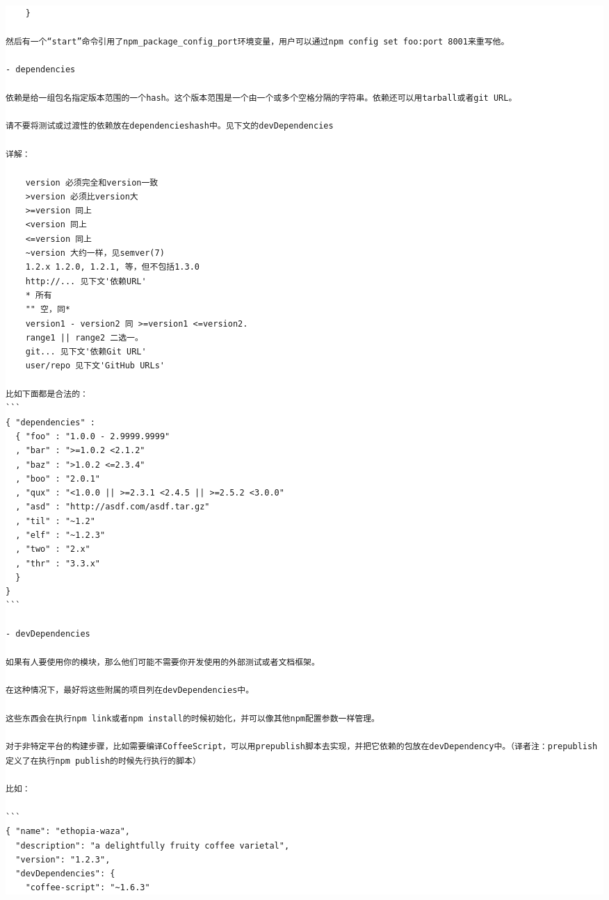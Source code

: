 ````
	}

然后有一个“start”命令引用了npm_package_config_port环境变量，用户可以通过npm config set foo:port 8001来重写他。

- dependencies

依赖是给一组包名指定版本范围的一个hash。这个版本范围是一个由一个或多个空格分隔的字符串。依赖还可以用tarball或者git URL。

请不要将测试或过渡性的依赖放在dependencieshash中。见下文的devDependencies

详解：

    version 必须完全和version一致
    >version 必须比version大
    >=version 同上
    <version 同上
    <=version 同上
    ~version 大约一样，见semver(7)
    1.2.x 1.2.0, 1.2.1, 等，但不包括1.3.0
    http://... 见下文'依赖URL'
    * 所有
    "" 空，同*
    version1 - version2 同 >=version1 <=version2.
    range1 || range2 二选一。
    git... 见下文'依赖Git URL'
    user/repo 见下文'GitHub URLs'

比如下面都是合法的：
```
{ "dependencies" :
  { "foo" : "1.0.0 - 2.9999.9999"
  , "bar" : ">=1.0.2 <2.1.2"
  , "baz" : ">1.0.2 <=2.3.4"
  , "boo" : "2.0.1"
  , "qux" : "<1.0.0 || >=2.3.1 <2.4.5 || >=2.5.2 <3.0.0"
  , "asd" : "http://asdf.com/asdf.tar.gz"
  , "til" : "~1.2"
  , "elf" : "~1.2.3"
  , "two" : "2.x"
  , "thr" : "3.3.x"
  }
}
```

- devDependencies

如果有人要使用你的模块，那么他们可能不需要你开发使用的外部测试或者文档框架。

在这种情况下，最好将这些附属的项目列在devDependencies中。

这些东西会在执行npm link或者npm install的时候初始化，并可以像其他npm配置参数一样管理。

对于非特定平台的构建步骤，比如需要编译CoffeeScript，可以用prepublish脚本去实现，并把它依赖的包放在devDependency中。（译者注：prepublish定义了在执行npm publish的时候先行执行的脚本）

比如：

```
{ "name": "ethopia-waza",
  "description": "a delightfully fruity coffee varietal",
  "version": "1.2.3",
  "devDependencies": {
    "coffee-script": "~1.6.3"
````